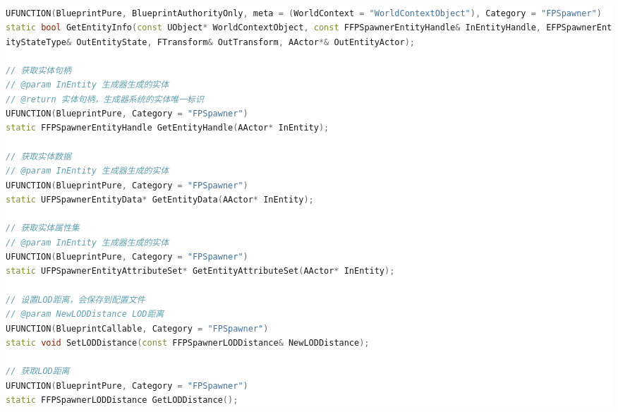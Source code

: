 ```c++
UFUNCTION(BlueprintPure, BlueprintAuthorityOnly, meta = (WorldContext = "WorldContextObject"), Category = "FPSpawner")
static bool GetEntityInfo(const UObject* WorldContextObject, const FFPSpawnerEntityHandle& InEntityHandle, EFPSpawnerEntityStateType& OutEntityState, FTransform& OutTransform, AActor*& OutEntityActor);

// 获取实体句柄
// @param InEntity 生成器生成的实体
// @return 实体句柄，生成器系统的实体唯一标识
UFUNCTION(BlueprintPure, Category = "FPSpawner")
static FFPSpawnerEntityHandle GetEntityHandle(AActor* InEntity);

// 获取实体数据
// @param InEntity 生成器生成的实体
UFUNCTION(BlueprintPure, Category = "FPSpawner")
static UFPSpawnerEntityData* GetEntityData(AActor* InEntity);

// 获取实体属性集
// @param InEntity 生成器生成的实体
UFUNCTION(BlueprintPure, Category = "FPSpawner")
static UFPSpawnerEntityAttributeSet* GetEntityAttributeSet(AActor* InEntity);

// 设置LOD距离，会保存到配置文件
// @param NewLODDistance LOD距离
UFUNCTION(BlueprintCallable, Category = "FPSpawner")
static void SetLODDistance(const FFPSpawnerLODDistance& NewLODDistance);

// 获取LOD距离
UFUNCTION(BlueprintPure, Category = "FPSpawner")
static FFPSpawnerLODDistance GetLODDistance();
```
